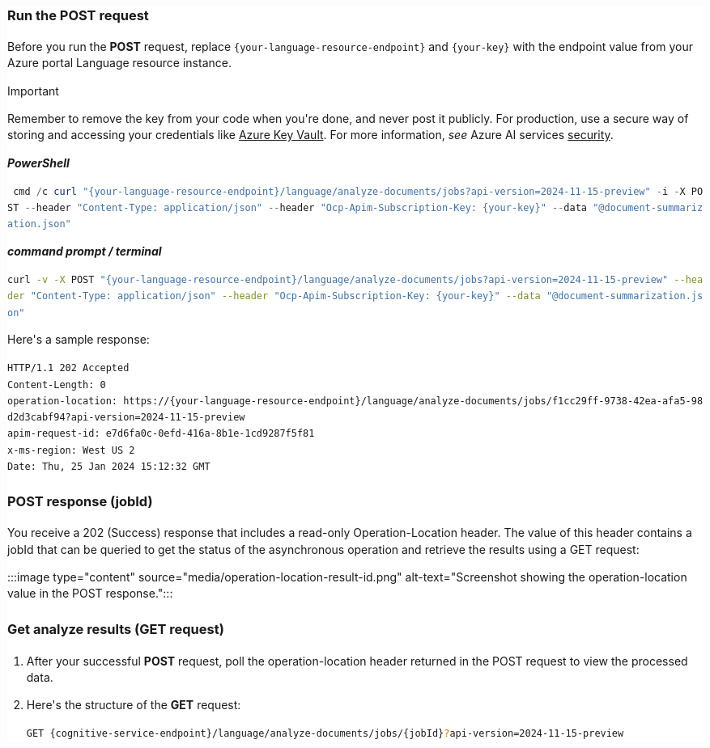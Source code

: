### Run the POST request

Before you run the **POST** request, replace `{your-language-resource-endpoint}` and `{your-key}` with the endpoint value from your Azure portal Language resource instance.

  > [!IMPORTANT]
  > Remember to remove the key from your code when you're done, and never post it publicly. For production, use a secure way of storing and accessing your credentials like [Azure Key Vault](/azure/key-vault/general/overview). For more information, *see* Azure AI services [security](/azure/ai-services/security-features).

  ***PowerShell***

  ```powershell
   cmd /c curl "{your-language-resource-endpoint}/language/analyze-documents/jobs?api-version=2024-11-15-preview" -i -X POST --header "Content-Type: application/json" --header "Ocp-Apim-Subscription-Key: {your-key}" --data "@document-summarization.json"
  ```

  ***command prompt / terminal***

  ```bash
  curl -v -X POST "{your-language-resource-endpoint}/language/analyze-documents/jobs?api-version=2024-11-15-preview" --header "Content-Type: application/json" --header "Ocp-Apim-Subscription-Key: {your-key}" --data "@document-summarization.json"
  ```

Here's a sample response:

   ```http
   HTTP/1.1 202 Accepted
   Content-Length: 0
   operation-location: https://{your-language-resource-endpoint}/language/analyze-documents/jobs/f1cc29ff-9738-42ea-afa5-98d2d3cabf94?api-version=2024-11-15-preview
   apim-request-id: e7d6fa0c-0efd-416a-8b1e-1cd9287f5f81
   x-ms-region: West US 2
   Date: Thu, 25 Jan 2024 15:12:32 GMT
   ```

### POST response (jobId)

You receive a 202 (Success) response that includes a read-only Operation-Location header. The value of this header contains a jobId that can be queried to get the status of the asynchronous operation and retrieve the results using a GET request:

  :::image type="content" source="media/operation-location-result-id.png" alt-text="Screenshot showing the operation-location value in the POST response.":::

### Get analyze results (GET request)

1. After your successful **POST** request, poll the operation-location header returned in the POST request to view the processed data.

1. Here's the structure of the **GET** request:

   ```bash
   GET {cognitive-service-endpoint}/language/analyze-documents/jobs/{jobId}?api-version=2024-11-15-preview
   ```
